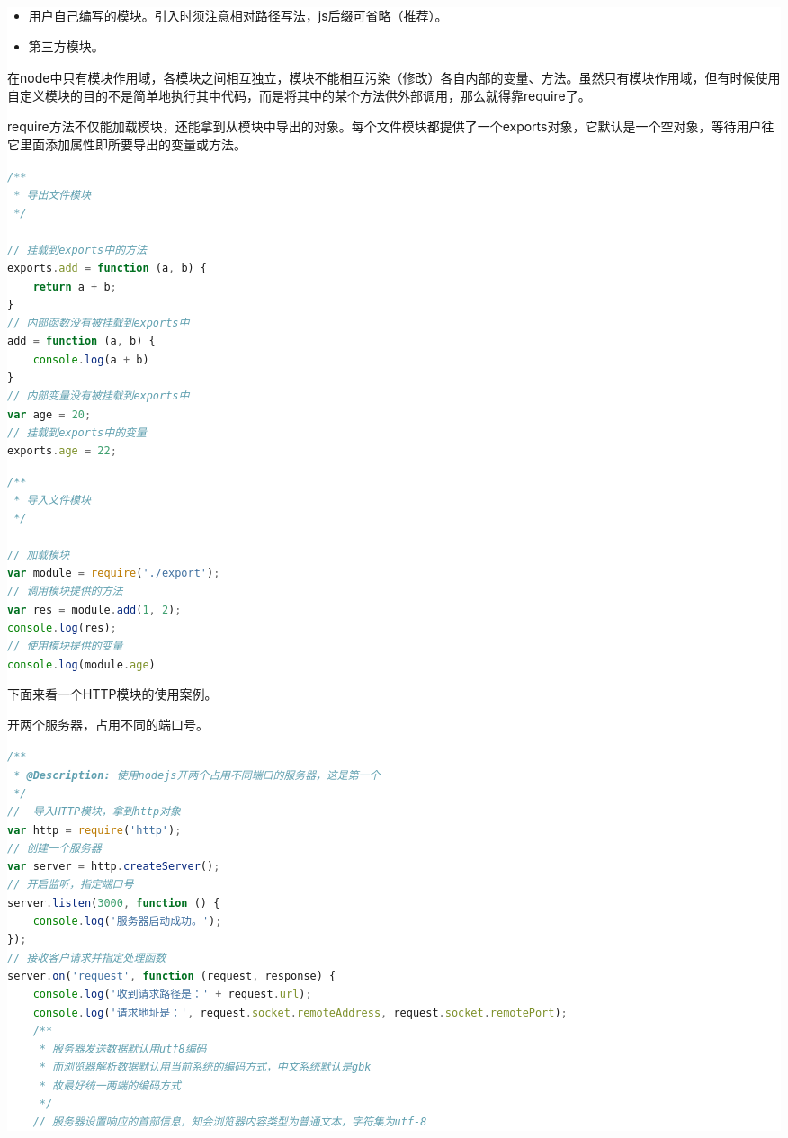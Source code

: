 - 用户自己编写的模块。引入时须注意相对路径写法，js后缀可省略（推荐）。

- 第三方模块。

在node中只有模块作用域，各模块之间相互独立，模块不能相互污染（修改）各自内部的变量、方法。虽然只有模块作用域，但有时候使用自定义模块的目的不是简单地执行其中代码，而是将其中的某个方法供外部调用，那么就得靠require了。

require方法不仅能加载模块，还能拿到从模块中导出的对象。每个文件模块都提供了一个exports对象，它默认是一个空对象，等待用户往它里面添加属性即所要导出的变量或方法。

```js
/**
 * 导出文件模块
 */

// 挂载到exports中的方法
exports.add = function (a, b) {
    return a + b;
}
// 内部函数没有被挂载到exports中
add = function (a, b) {
    console.log(a + b)
}
// 内部变量没有被挂载到exports中
var age = 20;
// 挂载到exports中的变量
exports.age = 22;
```

```js
/**
 * 导入文件模块
 */

// 加载模块
var module = require('./export');
// 调用模块提供的方法
var res = module.add(1, 2);
console.log(res);
// 使用模块提供的变量
console.log(module.age)
```

下面来看一个HTTP模块的使用案例。

开两个服务器，占用不同的端口号。

```js
/**
 * @Description: 使用nodejs开两个占用不同端口的服务器，这是第一个
 */
//  导入HTTP模块，拿到http对象
var http = require('http');
// 创建一个服务器
var server = http.createServer();
// 开启监听，指定端口号
server.listen(3000, function () {
    console.log('服务器启动成功。');
});
// 接收客户请求并指定处理函数
server.on('request', function (request, response) {
    console.log('收到请求路径是：' + request.url);
    console.log('请求地址是：', request.socket.remoteAddress, request.socket.remotePort);
    /**
     * 服务器发送数据默认用utf8编码
     * 而浏览器解析数据默认用当前系统的编码方式，中文系统默认是gbk
     * 故最好统一两端的编码方式
     */
    // 服务器设置响应的首部信息，知会浏览器内容类型为普通文本，字符集为utf-8
```